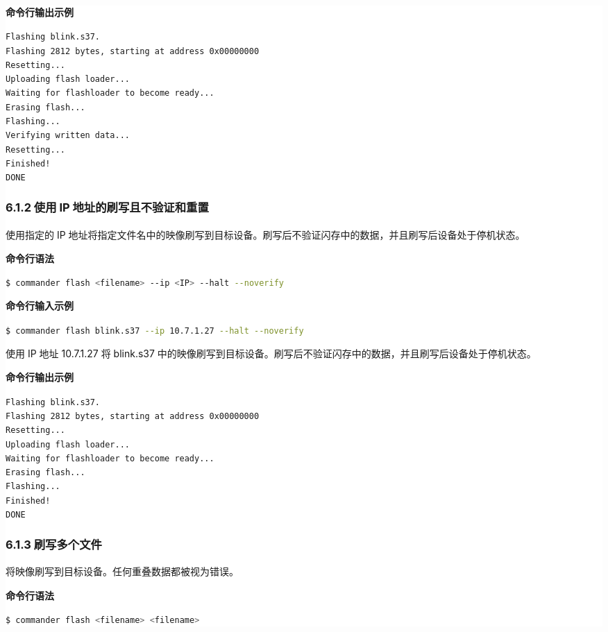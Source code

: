 **命令行输出示例**

```text
Flashing blink.s37.
Flashing 2812 bytes, starting at address 0x00000000
Resetting...
Uploading flash loader...
Waiting for flashloader to become ready...
Erasing flash...
Flashing...
Verifying written data...
Resetting...
Finished!
DONE
```

### 6.1.2 使用 IP 地址的刷写且不验证和重置

使用指定的 IP 地址将指定文件名中的映像刷写到目标设备。刷写后不验证闪存中的数据，并且刷写后设备处于停机状态。

**命令行语法**

```sh
$ commander flash <filename> --ip <IP> --halt --noverify
```

**命令行输入示例**

```sh
$ commander flash blink.s37 --ip 10.7.1.27 --halt --noverify
```

使用 IP 地址 10.7.1.27 将 blink.s37 中的映像刷写到目标设备。刷写后不验证闪存中的数据，并且刷写后设备处于停机状态。

**命令行输出示例**

```text
Flashing blink.s37.
Flashing 2812 bytes, starting at address 0x00000000
Resetting...
Uploading flash loader...
Waiting for flashloader to become ready...
Erasing flash...
Flashing...
Finished!
DONE
```

### 6.1.3 刷写多个文件

将映像刷写到目标设备。任何重叠数据都被视为错误。

**命令行语法**

```sh
$ commander flash <filename> <filename>
```
